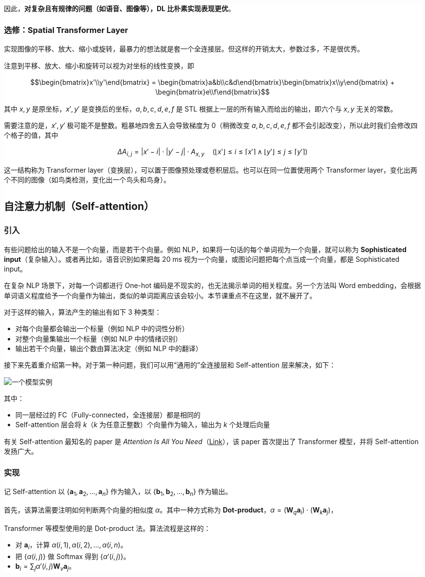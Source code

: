 因此，**对复杂且有规律的问题（如语音、图像等），DL 比朴素实现表现更优**。

### 选修：Spatial Transformer Layer
实现图像的平移、放大、缩小或旋转，最暴力的想法就是套一个全连接层。但这样的开销太大，参数过多，不是很优秀。

注意到平移、放大、缩小和旋转可以视为对坐标的线性变换，即

$$\begin{bmatrix}x'\\y'\end{bmatrix} = \begin{bmatrix}a&b\\c&d\end{bmatrix}\begin{bmatrix}x\\y\end{bmatrix} + \begin{bmatrix}e\\f\end{bmatrix}$$

其中 $x, y$ 是原坐标，$x', y'$ 是变换后的坐标，$a, b, c, d, e, f$ 是 STL 根据上一层的所有输入而给出的输出，即六个与 $x, y$ 无关的常数。

需要注意的是，$x', y'$ 极可能不是整数。粗暴地四舍五入会导致梯度为 $0$（稍微改变 $a, b, c, d, e, f$ 都不会引起改变），所以此时我们会修改四个格子的值，其中

$$\Delta A_{i, j} = |x' - i| \cdot |y' - j| \cdot A_{x, y} \quad (\lfloor x' \rfloor \leq i \leq \lceil x' \rceil \land \lfloor y' \rfloor \leq j \leq \lceil y' \rceil)$$

这一结构称为 Transformer layer（变换层），可以置于图像预处理或卷积层后。也可以在同一位置使用两个 Transformer layer，变化出两个不同的图像（如鸟类检测，变化出一个鸟头和鸟身）。

## 自注意力机制（Self-attention）
### 引入
有些问题给出的输入不是一个向量，而是若干个向量。例如 NLP，如果将一句话的每个单词视为一个向量，就可以称为 **Sophisticated input**（复杂输入）。或者再比如，语音识别如果把每 20 ms 视为一个向量，或图论问题把每个点当成一个向量，都是 Sophisticated input。

在复杂 NLP 场景下，对每一个词都进行 One-hot 编码是不现实的，也无法揭示单词的相关程度。另一个方法叫 Word embedding，会根据单词语义程度给予一个向量作为输出，类似的单词距离应该会较小。本节课重点不在这里，就不展开了。

对于这样的输入，算法产生的输出有如下 3 种类型：

* 对每个向量都会输出一个标量（例如 NLP 中的词性分析）
* 对整个向量集输出一个标量（例如 NLP 中的情绪识别）
* 输出若干个向量，输出个数由算法决定（例如 NLP 中的翻译）

接下来先着重介绍第一种。对于第一种问题，我们可以用“通用的”全连接层和 Self-attention 层来解决，如下：

![一个模型实例](/img/post/ml-intro-ntu/38-1.jpg)

其中：

* 同一层经过的 FC（Fully-connected，全连接层）都是相同的
* Self-attention 层会将 $k$（$k$ 为任意正整数）个向量作为输入，输出为 $k$ 个处理后向量

有关 Self-attention 最知名的 paper 是 *Attention Is All You Need*（[Link](https://arxiv.org/abs/1706.03762)），该 paper 首次提出了 Transformer 模型，并将 Self-attention 发扬广大。

### 实现
记 Self-attention 以 $\{\boldsymbol a_1, \boldsymbol a_2, \ldots, \boldsymbol a_n\}$ 作为输入，以 $\{\boldsymbol b_1, \boldsymbol b_2, \ldots, \boldsymbol b_n\}$ 作为输出。

首先，该算法需要注明如何判断两个向量的相似度 $\alpha$。其中一种方式称为 **Dot-product**，$\alpha = (\boldsymbol W_q \boldsymbol a_i) \cdot (\boldsymbol W_k \boldsymbol a_j)$，

Transformer 等模型使用的是 Dot-product 法。算法流程是这样的：

* 对 $\boldsymbol a_i$，计算 $\alpha(i, 1), \alpha(i, 2), \ldots, \alpha(i, n)$。
* 把 $\{\alpha(i, j)\}$ 做 Softmax 得到 $\{\alpha'(i, j)\}$。
* $\boldsymbol b_i = \sum_j \alpha'(i, j) \boldsymbol W_v \boldsymbol a_j$。
